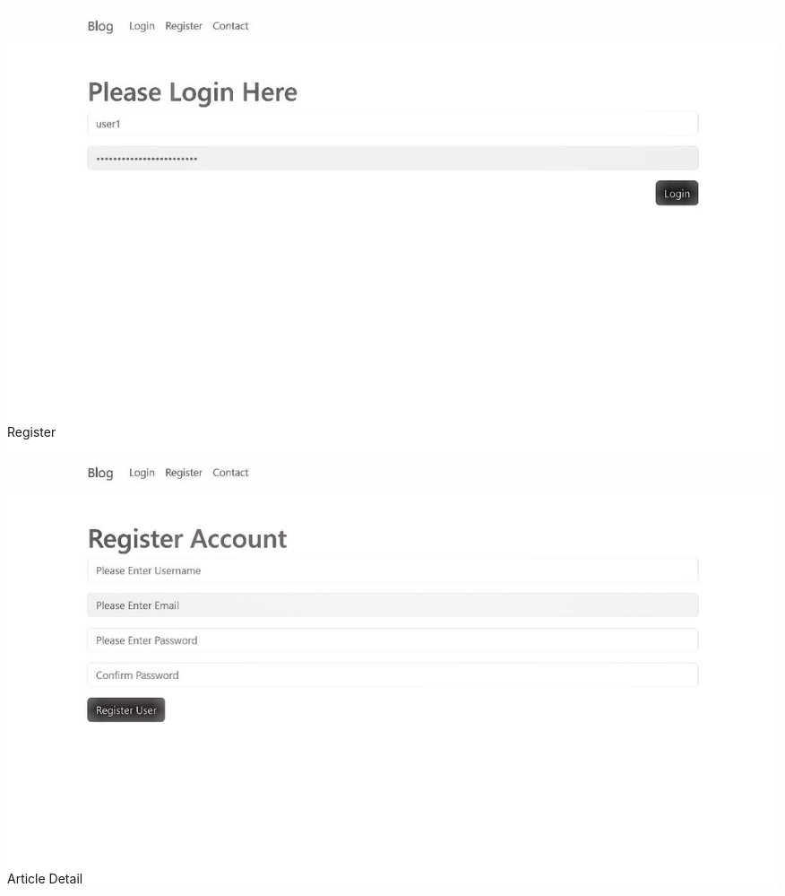 ![Sign in](documentation/wireframes/02-wirelogin.jpg)

Register

![Register](documentation/wireframes/06-wireregister.jpg)

Article Detail
